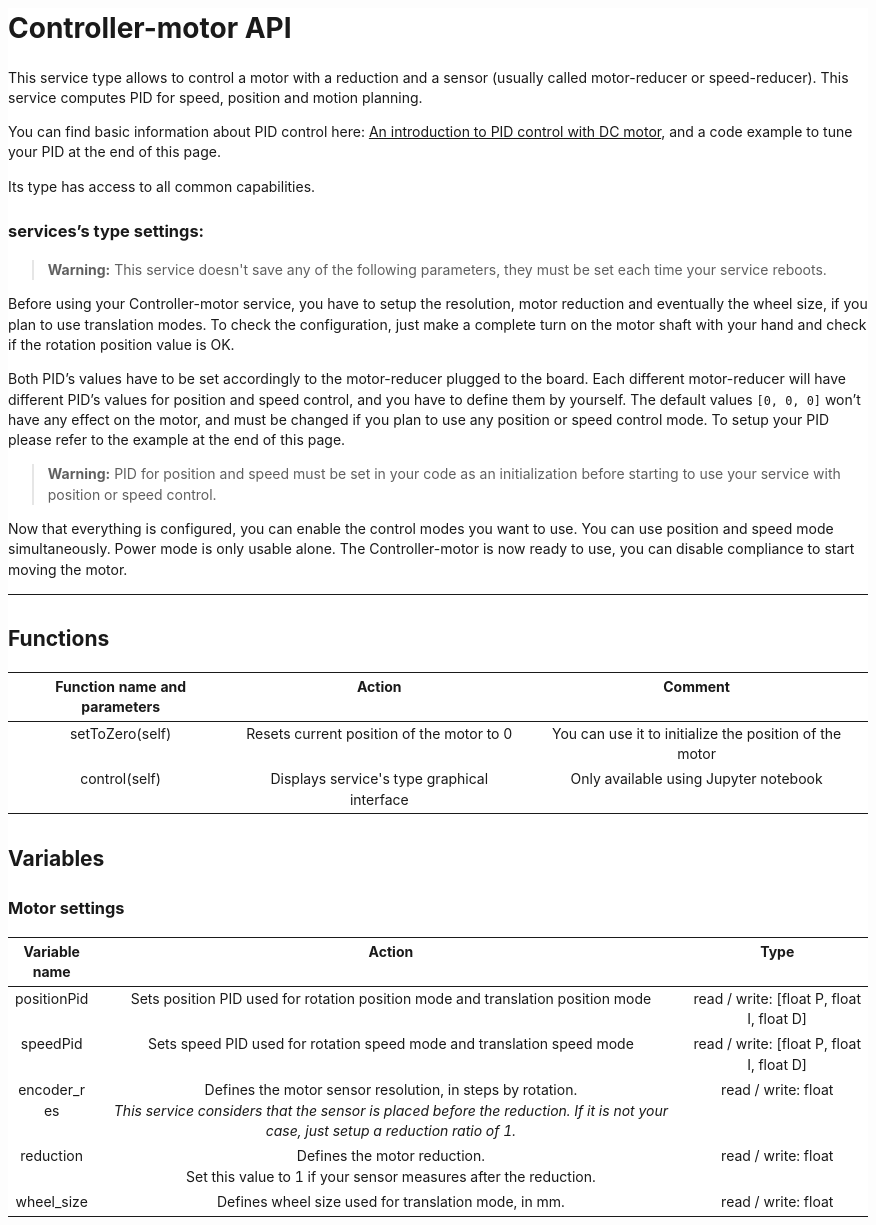 # Controller-motor API

This service type allows to control a motor with a reduction and a sensor (usually called motor-reducer or speed-reducer).
This service computes PID for speed, position and motion planning.

You can find basic information about PID control here: <a href="https://medium.com/luosdeviceics/an-introduction-to-pid-control-with-dc-motor-1fa3b26ec661" target="_blank">An introduction to PID control with DC motor</a>, and a code example to tune your PID at the end of this page.

Its type has access to all common capabilities.

### services’s type settings:

> **Warning:** This service doesn't save any of the following parameters, they must be set each time your service reboots.

Before using your Controller-motor service, you have to setup the resolution, motor reduction and eventually the wheel size, if you plan to use translation modes. To check the configuration, just make a complete turn on the motor shaft with your hand and check if the rotation position value is OK.

Both PID’s values have to be set accordingly to the motor-reducer plugged to the board. Each different motor-reducer will have different PID’s values for position and speed control, and you have to define them by yourself.
The default values `[0, 0, 0]` won’t have any effect on the motor, and must be changed if you plan to use any position or speed control mode.
To setup your PID please refer to the example at the end of this page.

> **Warning:** PID for position and speed must be set in your code as an initialization before starting to use your service with position or speed control.

Now that everything is configured, you can enable the control modes you want to use. You can use position and speed mode simultaneously. Power mode is only usable alone. The Controller-motor is now ready to use, you can disable compliance to start moving the motor.

----

## Functions

| **Function name and parameters** | **Action** | **Comment** |
|:---:|:---:|:---:|
| setToZero(self) | Resets current position of the motor to 0 | You can use it to initialize the position of the motor |
| control(self) | Displays service's type graphical interface | Only available using Jupyter notebook |

## Variables

### Motor settings

| **Variable name** | **Action** | **Type** |
|:---:|:---:|:---:|
| positionPid | Sets position PID used for rotation position mode and translation position mode | read / write: \[float P, float I, float D\] |
| speedPid | Sets speed PID used for rotation speed mode and translation speed mode | read / write: \[float P, float I, float D\] |
| encoder_res | Defines the motor sensor resolution, in steps by rotation.<br/>*This service considers that the sensor is placed before the reduction. If it is not your case, just setup a reduction ratio of 1.* | read / write: float |
| reduction | Defines the motor reduction.<br/>Set this value to 1 if your sensor measures after the reduction. | read / write: float |
| wheel_size | Defines wheel size used for translation mode, in mm. | read / write: float |
